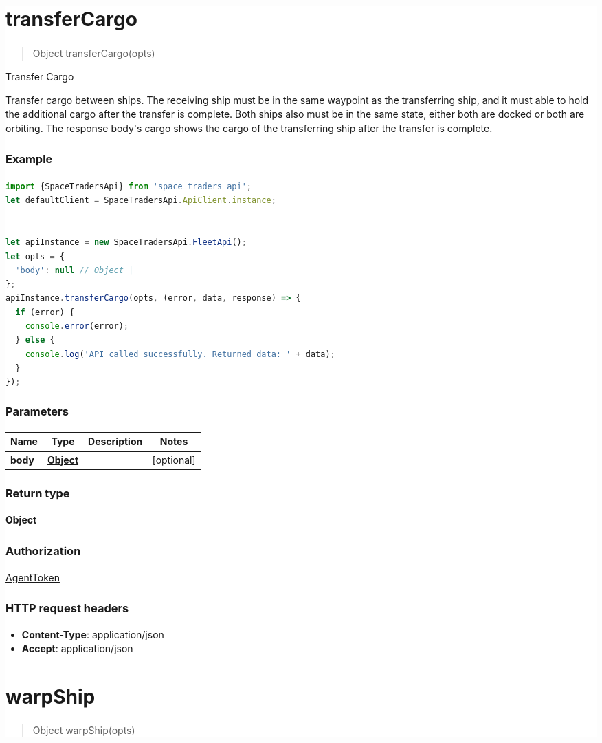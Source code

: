<a name="transferCargo"></a>
# **transferCargo**
> Object transferCargo(opts)

Transfer Cargo

Transfer cargo between ships.  The receiving ship must be in the same waypoint as the transferring ship, and it must able to hold the additional cargo after the transfer is complete. Both ships also must be in the same state, either both are docked or both are orbiting.  The response body&#x27;s cargo shows the cargo of the transferring ship after the transfer is complete.

### Example
```javascript
import {SpaceTradersApi} from 'space_traders_api';
let defaultClient = SpaceTradersApi.ApiClient.instance;


let apiInstance = new SpaceTradersApi.FleetApi();
let opts = { 
  'body': null // Object | 
};
apiInstance.transferCargo(opts, (error, data, response) => {
  if (error) {
    console.error(error);
  } else {
    console.log('API called successfully. Returned data: ' + data);
  }
});
```

### Parameters

Name | Type | Description  | Notes
------------- | ------------- | ------------- | -------------
 **body** | [**Object**](Object.md)|  | [optional] 

### Return type

**Object**

### Authorization

[AgentToken](../README.md#AgentToken)

### HTTP request headers

 - **Content-Type**: application/json
 - **Accept**: application/json

<a name="warpShip"></a>
# **warpShip**
> Object warpShip(opts)
